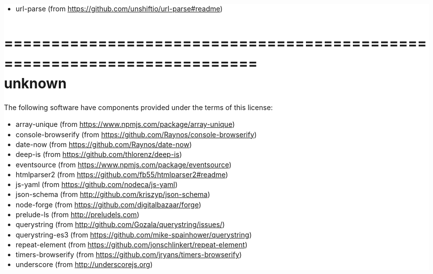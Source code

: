 - url-parse (from https://github.com/unshiftio/url-parse#readme)  
  
========================================================================  
unknown  
========================================================================  
The following software have components provided under the terms of this license:  
  
- array-unique (from https://www.npmjs.com/package/array-unique)  
- console-browserify (from https://github.com/Raynos/console-browserify)  
- date-now (from https://github.com/Raynos/date-now)  
- deep-is (from https://github.com/thlorenz/deep-is)  
- eventsource (from https://www.npmjs.com/package/eventsource)  
- htmlparser2 (from https://github.com/fb55/htmlparser2#readme)  
- js-yaml (from https://github.com/nodeca/js-yaml)  
- json-schema (from http://github.com/kriszyp/json-schema)  
- node-forge (from https://github.com/digitalbazaar/forge)  
- prelude-ls (from http://preludels.com)  
- querystring (from http://github.com/Gozala/querystring/issues/)  
- querystring-es3 (from https://github.com/mike-spainhower/querystring)  
- repeat-element (from https://github.com/jonschlinkert/repeat-element)  
- timers-browserify (from https://github.com/jryans/timers-browserify)  
- underscore (from http://underscorejs.org)
